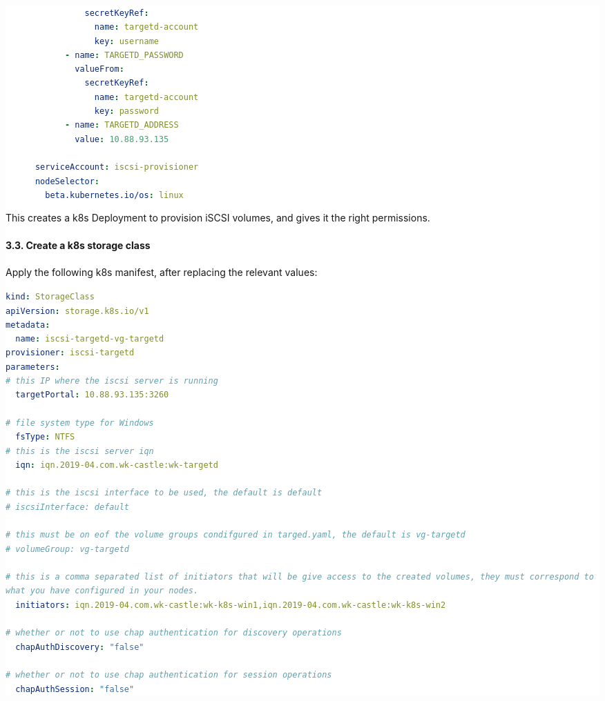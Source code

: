 ```yaml
                secretKeyRef:
                  name: targetd-account
                  key: username
            - name: TARGETD_PASSWORD
              valueFrom:
                secretKeyRef:
                  name: targetd-account
                  key: password
            - name: TARGETD_ADDRESS
              value: 10.88.93.135
              
      serviceAccount: iscsi-provisioner
      nodeSelector:
        beta.kubernetes.io/os: linux
```
This creates a k8s Deployment to provision iSCSI volumes, and gives it the right permissions.

#### 3.3. Create a k8s storage class

Apply the following k8s manifest, after replacing the relevant values:
```yaml
kind: StorageClass
apiVersion: storage.k8s.io/v1
metadata:
  name: iscsi-targetd-vg-targetd
provisioner: iscsi-targetd
parameters:
# this IP where the iscsi server is running
  targetPortal: 10.88.93.135:3260

# file system type for Windows
  fsType: NTFS
# this is the iscsi server iqn  
  iqn: iqn.2019-04.com.wk-castle:wk-targetd
  
# this is the iscsi interface to be used, the default is default
# iscsiInterface: default

# this must be on eof the volume groups condifgured in targed.yaml, the default is vg-targetd
# volumeGroup: vg-targetd

# this is a comma separated list of initiators that will be give access to the created volumes, they must correspond to what you have configured in your nodes.
  initiators: iqn.2019-04.com.wk-castle:wk-k8s-win1,iqn.2019-04.com.wk-castle:wk-k8s-win2
  
# whether or not to use chap authentication for discovery operations  
  chapAuthDiscovery: "false"
 
# whether or not to use chap authentication for session operations  
  chapAuthSession: "false"

```
